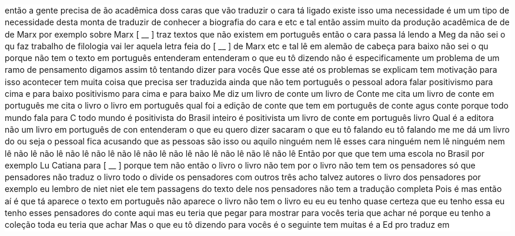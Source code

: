 então a gente precisa de ão acadêmica
doss caras que vão traduzir o cara tá
ligado existe isso uma necessidade é um
um tipo de necessidade desta monta de
traduzir de conhecer a biografia do cara
e etc e tal então assim muito da
produção acadêmica de de de Marx por
exemplo sobre Marx [ __ ] traz textos que
não existem em português então o cara
passa lá lendo a Meg da não sei o qu faz
trabalho de filologia vai ler aquela
letra feia do [ __ ] de Marx etc e tal
lê em alemão de cabeça para baixo não
sei o qu porque não tem o texto em
português
entenderam entenderam o que eu tô
dizendo não é especificamente um
problema de um ramo de pensamento
digamos assim tô tentando dizer para
vocês Que esse até os problemas se
explicam tem motivação para isso
acontecer tem muita coisa que precisa
ser traduzida ainda que não tem
português o pessoal adora falar
positivismo para cima e para baixo
positivismo para cima e para baixo Me
diz um livro de conte um livro de Conte
me cita um livro de conte em português
me cita o livro o livro em português
qual foi a edição de conte que tem em
português de conte agus conte porque
todo mundo fala para C todo mundo é
positivista do Brasil inteiro é
positivista um livro de conte em
português livro Qual é a editora não um
livro em português de con entenderam o
que eu quero dizer
sacaram o que eu tô falando eu tô
falando me me dá um livro do ou seja o
pessoal fica acusando que as pessoas são
isso ou aquilo ninguém nem lê esses cara
ninguém nem lê ninguém nem lê não lê não
lê não lê não lê não lê não lê não lê
não lê não lê não lê não lê Então por
que que tem uma escola no Brasil por
exemplo Lu Catiana para [ __ ] porque
tem não então o livro o livro não tem
por o livro não tem tem os pensadores só
que pensadores não traduz o livro todo o
divide os pensadores com outros três
acho talvez autores o livro dos
pensadores por exemplo eu lembro de niet
niet ele tem passagens do texto dele nos
pensadores não tem a tradução
completa Pois é mas então aí é que tá
aparece o texto em português não aparece
o livro não tem o livro eu eu eu tenho
quase certeza que eu tenho essa eu tenho
esses pensadores do conte aqui mas eu
teria que pegar para mostrar para vocês
teria que achar né porque eu tenho a
coleção toda eu teria que achar Mas o
que eu tô dizendo para vocês é o
seguinte tem muitas é a Ed pro traduz em